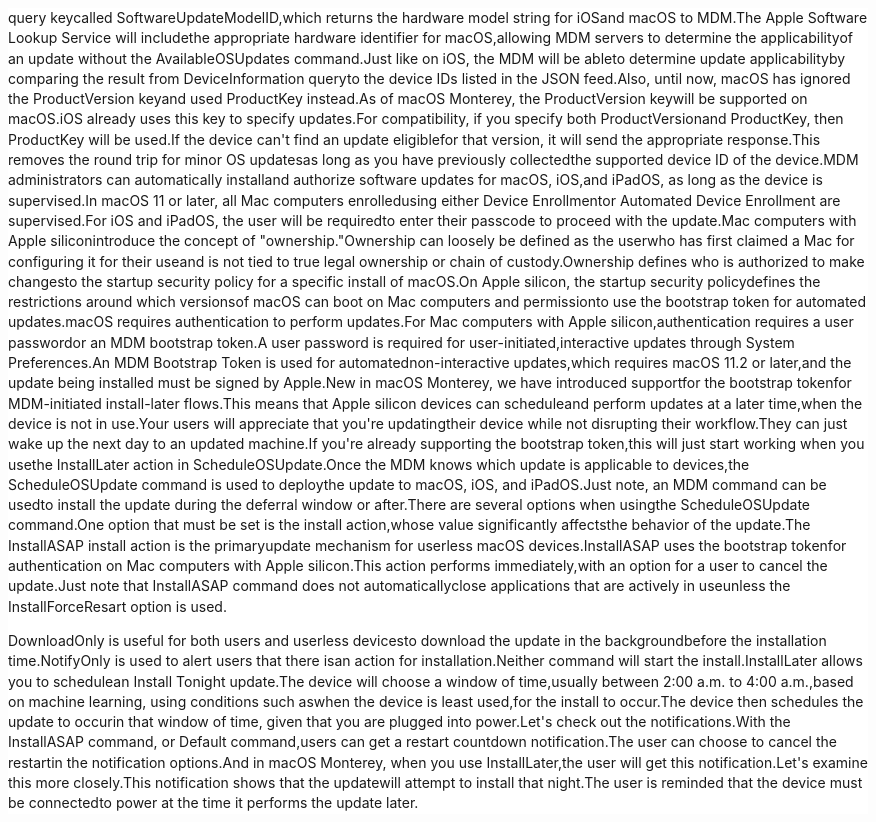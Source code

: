query keycalled SoftwareUpdateModelID,which returns the hardware model string for iOSand macOS to MDM.The Apple Software Lookup Service will includethe appropriate hardware identifier for macOS,allowing MDM servers to determine the applicabilityof an update without the AvailableOSUpdates command.Just like on iOS, the MDM will be ableto determine update applicabilityby comparing the result from DeviceInformation queryto the device IDs listed in the JSON feed.Also, until now, macOS has ignored the ProductVersion keyand used ProductKey instead.As of macOS Monterey, the ProductVersion keywill be supported on macOS.iOS already uses this key to specify updates.For compatibility, if you specify both ProductVersionand ProductKey, then ProductKey will be used.If the device can't find an update eligiblefor that version, it will send the appropriate response.This removes the round trip for minor OS updatesas long as you have previously collectedthe supported device ID of the device.MDM administrators can automatically installand authorize software updates for macOS, iOS,and iPadOS, as long as the device is supervised.In macOS 11 or later, all Mac computers enrolledusing either Device Enrollmentor Automated Device Enrollment are supervised.For iOS and iPadOS, the user will be requiredto enter their passcode to proceed with the update.Mac computers with Apple siliconintroduce the concept of "ownership."Ownership can loosely be defined as the userwho has first claimed a Mac for configuring it for their useand is not tied to true legal ownership or chain of custody.Ownership defines who is authorized to make changesto the startup security policy for a specific install of macOS.On Apple silicon, the startup security policydefines the restrictions around which versionsof macOS can boot on Mac computers and permissionto use the bootstrap token for automated updates.macOS requires authentication to perform updates.For Mac computers with Apple silicon,authentication requires a user passwordor an MDM bootstrap token.A user password is required for user-initiated,interactive updates through System Preferences.An MDM Bootstrap Token is used for automatednon-interactive updates,which requires macOS 11.2 or later,and the update being installed must be signed by Apple.New in macOS Monterey, we have introduced supportfor the bootstrap tokenfor MDM-initiated install-later flows.This means that Apple silicon devices can scheduleand perform updates at a later time,when the device is not in use.Your users will appreciate that you're updatingtheir device while not disrupting their workflow.They can just wake up the next day to an updated machine.If you're already supporting the bootstrap token,this will just start working when you usethe InstallLater action in ScheduleOSUpdate.Once the MDM knows which update is applicable to devices,the ScheduleOSUpdate command is used to deploythe update to macOS, iOS, and iPadOS.Just note, an MDM command can be usedto install the update during the deferral window or after.There are several options when usingthe ScheduleOSUpdate command.One option that must be set is the install action,whose value significantly affectsthe behavior of the update.The InstallASAP install action is the primaryupdate mechanism for userless macOS devices.InstallASAP uses the bootstrap tokenfor authentication on Mac computers with Apple silicon.This action performs immediately,with an option for a user to cancel the update.Just note that InstallASAP command does not automaticallyclose applications that are actively in useunless the InstallForceResart option is used.

DownloadOnly is useful for both users and userless devicesto download the update in the backgroundbefore the installation time.NotifyOnly is used to alert users that there isan action for installation.Neither command will start the install.InstallLater allows you to schedulean Install Tonight update.The device will choose a window of time,usually between 2:00 a.m. to 4:00 a.m.,based on machine learning, using conditions such aswhen the device is least used,for the install to occur.The device then schedules the update to occurin that window of time, given that you are plugged into power.Let's check out the notifications.With the InstallASAP command, or Default command,users can get a restart countdown notification.The user can choose to cancel the restartin the notification options.And in macOS Monterey, when you use InstallLater,the user will get this notification.Let's examine this more closely.This notification shows that the updatewill attempt to install that night.The user is reminded that the device must be connectedto power at the time it performs the update later.
